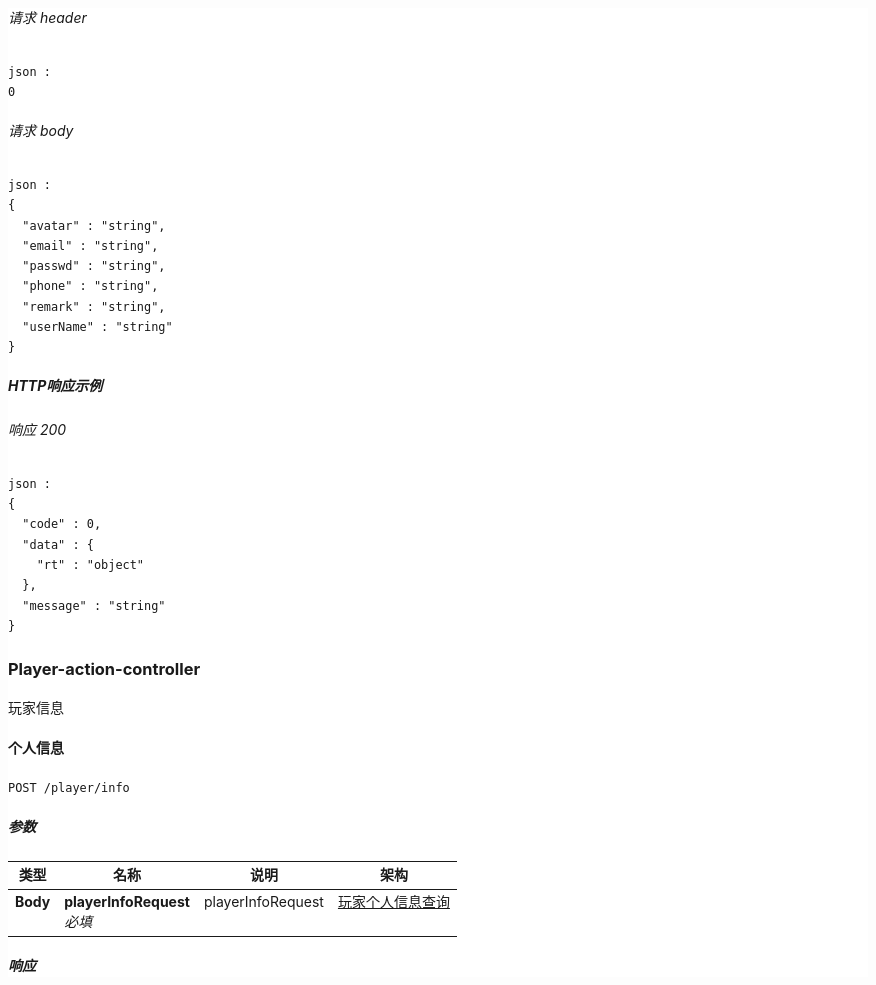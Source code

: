 
###### 请求 header
```
json :
0
```


###### 请求 body
```
json :
{
  "avatar" : "string",
  "email" : "string",
  "passwd" : "string",
  "phone" : "string",
  "remark" : "string",
  "userName" : "string"
}
```


##### HTTP响应示例

###### 响应 200
```
json :
{
  "code" : 0,
  "data" : {
    "rt" : "object"
  },
  "message" : "string"
}
```


<a name="player-action-controller_resource"></a>
### Player-action-controller
玩家信息


<a name="playerusingpost_1"></a>
#### 个人信息
```
POST /player/info
```


##### 参数

|类型|名称|说明|架构|
|---|---|---|---|
|**Body**|**playerInfoRequest**  <br>*必填*|playerInfoRequest|[玩家个人信息查询](#3c1b83e0989333ad9395249ea2fd71f8)|


##### 响应
